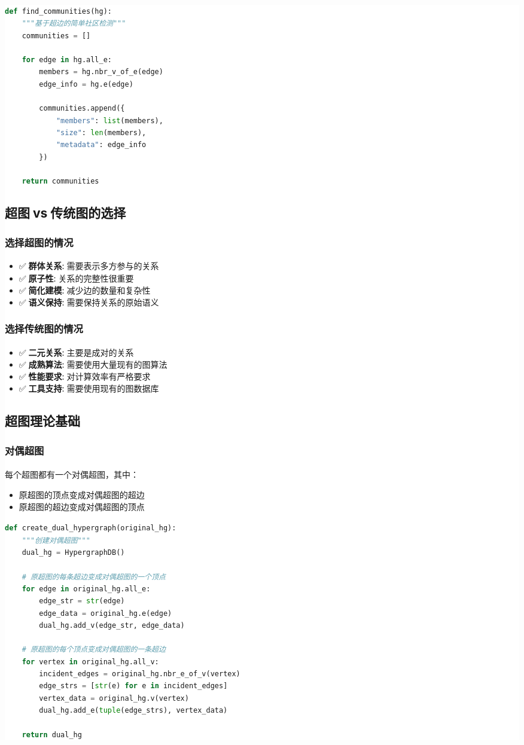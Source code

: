 ```python
def find_communities(hg):
    """基于超边的简单社区检测"""
    communities = []
    
    for edge in hg.all_e:
        members = hg.nbr_v_of_e(edge)
        edge_info = hg.e(edge)
        
        communities.append({
            "members": list(members),
            "size": len(members),
            "metadata": edge_info
        })
    
    return communities
```

## 超图 vs 传统图的选择

### 选择超图的情况

- ✅ **群体关系**: 需要表示多方参与的关系
- ✅ **原子性**: 关系的完整性很重要
- ✅ **简化建模**: 减少边的数量和复杂性
- ✅ **语义保持**: 需要保持关系的原始语义

### 选择传统图的情况

- ✅ **二元关系**: 主要是成对的关系
- ✅ **成熟算法**: 需要使用大量现有的图算法
- ✅ **性能要求**: 对计算效率有严格要求
- ✅ **工具支持**: 需要使用现有的图数据库

## 超图理论基础

### 对偶超图

每个超图都有一个对偶超图，其中：
- 原超图的顶点变成对偶超图的超边
- 原超图的超边变成对偶超图的顶点

```python
def create_dual_hypergraph(original_hg):
    """创建对偶超图"""
    dual_hg = HypergraphDB()
    
    # 原超图的每条超边变成对偶超图的一个顶点
    for edge in original_hg.all_e:
        edge_str = str(edge)
        edge_data = original_hg.e(edge)
        dual_hg.add_v(edge_str, edge_data)
    
    # 原超图的每个顶点变成对偶超图的一条超边
    for vertex in original_hg.all_v:
        incident_edges = original_hg.nbr_e_of_v(vertex)
        edge_strs = [str(e) for e in incident_edges]
        vertex_data = original_hg.v(vertex)
        dual_hg.add_e(tuple(edge_strs), vertex_data)
    
    return dual_hg
```
